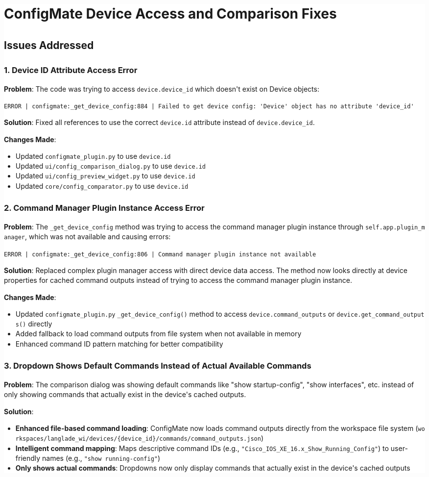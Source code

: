 # ConfigMate Device Access and Comparison Fixes

## Issues Addressed

### 1. Device ID Attribute Access Error  
**Problem**: The code was trying to access `device.device_id` which doesn't exist on Device objects:
```
ERROR | configmate:_get_device_config:884 | Failed to get device config: 'Device' object has no attribute 'device_id'
```

**Solution**: Fixed all references to use the correct `device.id` attribute instead of `device.device_id`.

**Changes Made**:
- Updated `configmate_plugin.py` to use `device.id`
- Updated `ui/config_comparison_dialog.py` to use `device.id`  
- Updated `ui/config_preview_widget.py` to use `device.id`
- Updated `core/config_comparator.py` to use `device.id`

### 2. Command Manager Plugin Instance Access Error
**Problem**: The `_get_device_config` method was trying to access the command manager plugin instance through `self.app.plugin_manager`, which was not available and causing errors:
```
ERROR | configmate:_get_device_config:806 | Command manager plugin instance not available
```

**Solution**: Replaced complex plugin manager access with direct device data access. The method now looks directly at device properties for cached command outputs instead of trying to access the command manager plugin instance.

**Changes Made**:
- Updated `configmate_plugin.py` `_get_device_config()` method to access `device.command_outputs` or `device.get_command_outputs()` directly
- Added fallback to load command outputs from file system when not available in memory
- Enhanced command ID pattern matching for better compatibility

### 3. Dropdown Shows Default Commands Instead of Actual Available Commands
**Problem**: The comparison dialog was showing default commands like "show startup-config", "show interfaces", etc. instead of only showing commands that actually exist in the device's cached outputs.

**Solution**: 
- **Enhanced file-based command loading**: ConfigMate now loads command outputs directly from the workspace file system (`workspaces/langlade_wi/devices/{device_id}/commands/command_outputs.json`)
- **Intelligent command mapping**: Maps descriptive command IDs (e.g., `"Cisco_IOS_XE_16.x_Show_Running_Config"`) to user-friendly names (e.g., `"show running-config"`)
- **Only shows actual commands**: Dropdowns now only display commands that actually exist in the device's cached outputs
